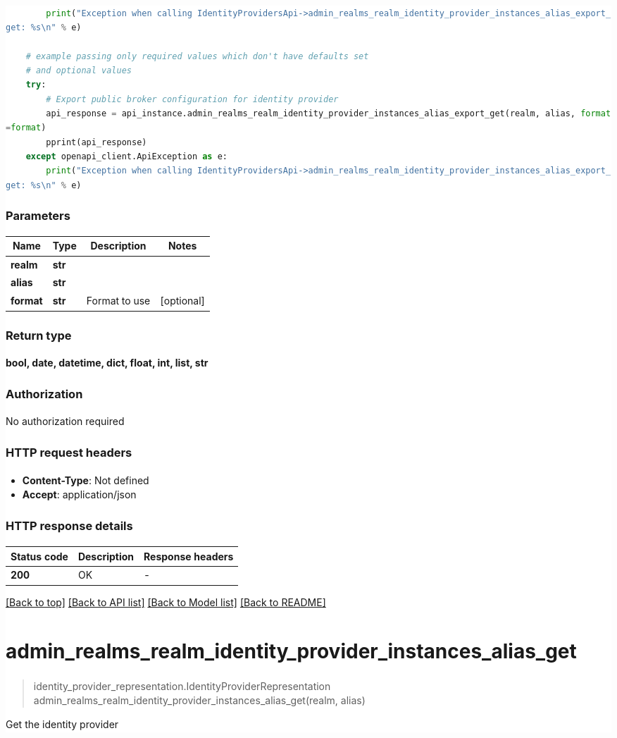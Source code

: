 ```python
        print("Exception when calling IdentityProvidersApi->admin_realms_realm_identity_provider_instances_alias_export_get: %s\n" % e)

    # example passing only required values which don't have defaults set
    # and optional values
    try:
        # Export public broker configuration for identity provider
        api_response = api_instance.admin_realms_realm_identity_provider_instances_alias_export_get(realm, alias, format=format)
        pprint(api_response)
    except openapi_client.ApiException as e:
        print("Exception when calling IdentityProvidersApi->admin_realms_realm_identity_provider_instances_alias_export_get: %s\n" % e)
```

### Parameters

Name | Type | Description  | Notes
------------- | ------------- | ------------- | -------------
 **realm** | **str**|  |
 **alias** | **str**|  |
 **format** | **str**| Format to use | [optional]

### Return type

**bool, date, datetime, dict, float, int, list, str**

### Authorization

No authorization required

### HTTP request headers

 - **Content-Type**: Not defined
 - **Accept**: application/json

### HTTP response details
| Status code | Description | Response headers |
|-------------|-------------|------------------|
**200** | OK |  -  |

[[Back to top]](#) [[Back to API list]](../README.md#documentation-for-api-endpoints) [[Back to Model list]](../README.md#documentation-for-models) [[Back to README]](../README.md)

# **admin_realms_realm_identity_provider_instances_alias_get**
> identity_provider_representation.IdentityProviderRepresentation admin_realms_realm_identity_provider_instances_alias_get(realm, alias)

Get the identity provider
